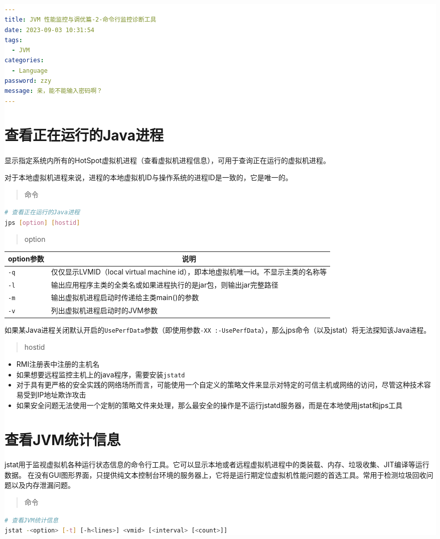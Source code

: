 ```yaml
---
title: JVM 性能监控与调优篇-2-命令行监控诊断工具
date: 2023-09-03 10:31:54
tags: 
  - JVM
categories: 
  - Language
password: zzy   
message: 亲，能不能输入密码啊？
---
```


# 查看正在运行的Java进程

显示指定系统内所有的HotSpot虚拟机进程（查看虚拟机进程信息），可用于查询正在运行的虚拟机进程。

对于本地虚拟机进程来说，进程的本地虚拟机ID与操作系统的进程ID是一致的，它是唯一的。

> 命令

```bash
# 查看正在运行的Java进程
jps [option] [hostid]
```

> option

| option参数 | 说明                                                         |
| ---------- | ------------------------------------------------------------ |
| `-q`       | 仅仅显示LVMID（local virtual machine id），即本地虚拟机唯一id。不显示主类的名称等 |
| `-l`       | 输出应用程序主类的全类名或如果进程执行的是jar包，则输出jar完整路径 |
| `-m`       | 输出虚拟机进程启动时传递给主类main()的参数                   |
| `-v`       | 列出虚拟机进程启动时的JVM参数                                |

如果某Java进程关闭默认开启的`UsePerfData`参数（即使用参数`-XX :-UsePerfData`），那么jps命令（以及jstat）将无法探知该Java进程。

> hostid

* RMI注册表中注册的主机名
* 如果想要远程监控主机上的java程序，需要安装`jstatd`
* 对于具有更严格的安全实践的网络场所而言，可能使用一个自定义的策略文件来显示对特定的可信主机或网络的访问，尽管这种技术容易受到IP地址欺诈攻击
* 如果安全问题无法使用一个定制的策略文件来处理，那么最安全的操作是不运行jstatd服务器，而是在本地使用jstat和jps工具

# 查看JVM统计信息

jstat用于监视虚拟机各种运行状态信息的命令行工具。它可以显示本地或者远程虚拟机进程中的类装载、内存、垃圾收集、JIT编译等运行数据。
在没有GUI图形界面，只提供纯文本控制台环境的服务器上，它将是运行期定位虚拟机性能问题的首选工具。常用于检测垃圾回收问题以及内存泄漏问题。

> 命令

```bash
# 查看JVM统计信息
jstat -<option> [-t] [-h<lines>] <vmid> [<interval> [<count>]]
```
